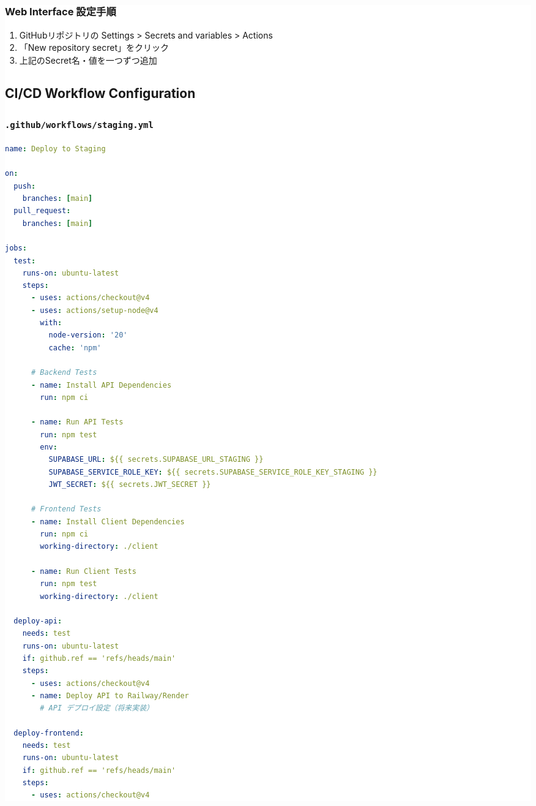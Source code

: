 ### Web Interface 設定手順
1. GitHubリポジトリの Settings > Secrets and variables > Actions
2. 「New repository secret」をクリック  
3. 上記のSecret名・値を一つずつ追加

## CI/CD Workflow Configuration

### `.github/workflows/staging.yml`
```yaml
name: Deploy to Staging

on:
  push:
    branches: [main]
  pull_request:
    branches: [main]

jobs:
  test:
    runs-on: ubuntu-latest
    steps:
      - uses: actions/checkout@v4
      - uses: actions/setup-node@v4
        with:
          node-version: '20'
          cache: 'npm'
      
      # Backend Tests
      - name: Install API Dependencies
        run: npm ci
        
      - name: Run API Tests
        run: npm test
        env:
          SUPABASE_URL: ${{ secrets.SUPABASE_URL_STAGING }}
          SUPABASE_SERVICE_ROLE_KEY: ${{ secrets.SUPABASE_SERVICE_ROLE_KEY_STAGING }}
          JWT_SECRET: ${{ secrets.JWT_SECRET }}

      # Frontend Tests  
      - name: Install Client Dependencies
        run: npm ci
        working-directory: ./client
        
      - name: Run Client Tests
        run: npm test
        working-directory: ./client

  deploy-api:
    needs: test
    runs-on: ubuntu-latest
    if: github.ref == 'refs/heads/main'
    steps:
      - uses: actions/checkout@v4
      - name: Deploy API to Railway/Render
        # API デプロイ設定（将来実装）
        
  deploy-frontend:
    needs: test  
    runs-on: ubuntu-latest
    if: github.ref == 'refs/heads/main'
    steps:
      - uses: actions/checkout@v4
```